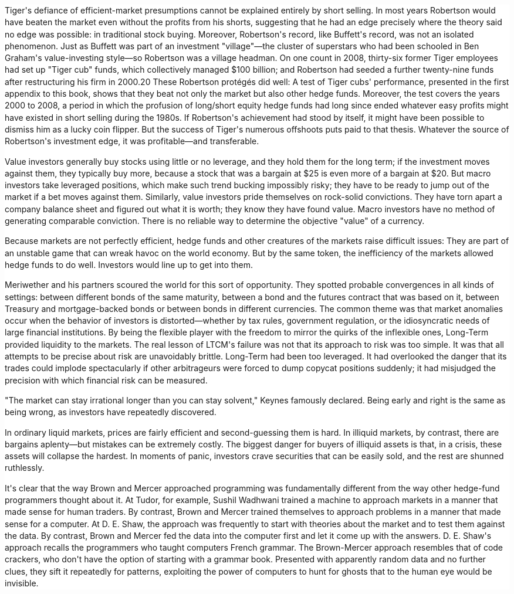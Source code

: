 Tiger's defiance of efficient-market presumptions cannot be explained entirely by short selling. In most years Robertson would have beaten the market even without the profits from his shorts, suggesting that he had an edge precisely where the theory said no edge was possible: in traditional stock buying. Moreover, Robertson's record, like Buffett's record, was not an isolated phenomenon. Just as Buffett was part of an investment "village"—the cluster of superstars who had been schooled in Ben Graham's value-investing style—so Robertson was a village headman. On one count in 2008, thirty-six former Tiger employees had set up "Tiger cub" funds, which collectively managed $100 billion; and Robertson had seeded a further twenty-nine funds after restructuring his firm in 2000.20 These Robertson protégés did well: A test of Tiger cubs' performance, presented in the first appendix to this book, shows that they beat not only the market but also other hedge funds. Moreover, the test covers the years 2000 to 2008, a period in which the profusion of long/short equity hedge funds had long since ended whatever easy profits might have existed in short selling during the 1980s. If Robertson's achievement had stood by itself, it might have been possible to dismiss him as a lucky coin flipper. But the success of Tiger's numerous offshoots puts paid to that thesis. Whatever the source of Robertson's investment edge, it was profitable—and transferable.

Value investors generally buy stocks using little or no leverage, and they hold them for the long term; if the investment moves against them, they typically buy more, because a stock that was a bargain at $25 is even more of a bargain at $20. But macro investors take leveraged positions, which make such trend bucking impossibly risky; they have to be ready to jump out of the market if a bet moves against them. Similarly, value investors pride themselves on rock-solid convictions. They have torn apart a company balance sheet and figured out what it is worth; they know they have found value. Macro investors have no method of generating comparable conviction. There is no reliable way to determine the objective "value" of a currency.

Because markets are not perfectly efficient, hedge funds and other creatures of the markets raise difficult issues: They are part of an unstable game that can wreak havoc on the world economy. But by the same token, the inefficiency of the markets allowed hedge funds to do well. Investors would line up to get into them.

Meriwether and his partners scoured the world for this sort of opportunity. They spotted probable convergences in all kinds of settings: between different bonds of the same maturity, between a bond and the futures contract that was based on it, between Treasury and mortgage-backed bonds or between bonds in different currencies. The common theme was that market anomalies occur when the behavior of investors is distorted—whether by tax rules, government regulation, or the idiosyncratic needs of large financial institutions. By being the flexible player with the freedom to mirror the quirks of the inflexible ones, Long-Term provided liquidity to the markets. The real lesson of LTCM's failure was not that its approach to risk was too simple. It was that all attempts to be precise about risk are unavoidably brittle. Long-Term had been too leveraged. It had overlooked the danger that its trades could implode spectacularly if other arbitrageurs were forced to dump copycat positions suddenly; it had misjudged the precision with which financial risk can be measured.

"The market can stay irrational longer than you can stay solvent," Keynes famously declared. Being early and right is the same as being wrong, as investors have repeatedly discovered.

In ordinary liquid markets, prices are fairly efficient and second-guessing them is hard. In illiquid markets, by contrast, there are bargains aplenty—but mistakes can be extremely costly. The biggest danger for buyers of illiquid assets is that, in a crisis, these assets will collapse the hardest. In moments of panic, investors crave securities that can be easily sold, and the rest are shunned ruthlessly.

It's clear that the way Brown and Mercer approached programming was fundamentally different from the way other hedge-fund programmers thought about it. At Tudor, for example, Sushil Wadhwani trained a machine to approach markets in a manner that made sense for human traders. By contrast, Brown and Mercer trained themselves to approach problems in a manner that made sense for a computer. At D. E. Shaw, the approach was frequently to start with theories about the market and to test them against the data. By contrast, Brown and Mercer fed the data into the computer first and let it come up with the answers. D. E. Shaw's approach recalls the programmers who taught computers French grammar. The Brown-Mercer approach resembles that of code crackers, who don't have the option of starting with a grammar book. Presented with apparently random data and no further clues, they sift it repeatedly for patterns, exploiting the power of computers to hunt for ghosts that to the human eye would be invisible.
